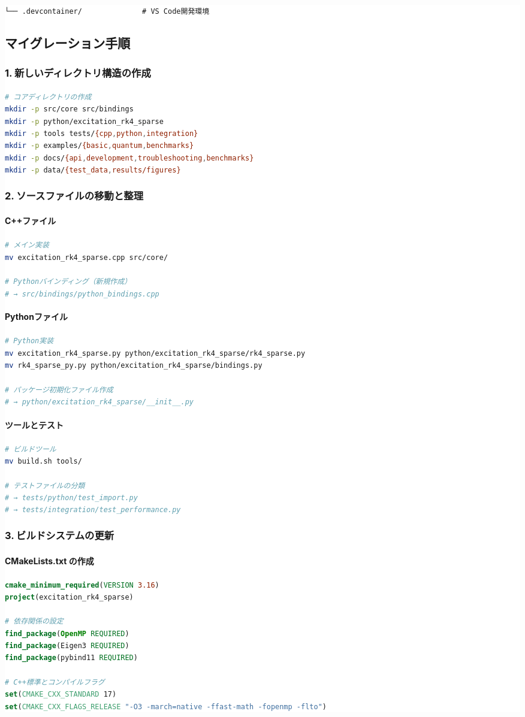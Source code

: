 ```
└── .devcontainer/              # VS Code開発環境
```

## マイグレーション手順

### 1. 新しいディレクトリ構造の作成

```bash
# コアディレクトリの作成
mkdir -p src/core src/bindings
mkdir -p python/excitation_rk4_sparse
mkdir -p tools tests/{cpp,python,integration}
mkdir -p examples/{basic,quantum,benchmarks}
mkdir -p docs/{api,development,troubleshooting,benchmarks}
mkdir -p data/{test_data,results/figures}
```

### 2. ソースファイルの移動と整理

#### C++ファイル
```bash
# メイン実装
mv excitation_rk4_sparse.cpp src/core/

# Pythonバインディング（新規作成）
# → src/bindings/python_bindings.cpp
```

#### Pythonファイル
```bash
# Python実装
mv excitation_rk4_sparse.py python/excitation_rk4_sparse/rk4_sparse.py
mv rk4_sparse_py.py python/excitation_rk4_sparse/bindings.py

# パッケージ初期化ファイル作成
# → python/excitation_rk4_sparse/__init__.py
```

#### ツールとテスト
```bash
# ビルドツール
mv build.sh tools/

# テストファイルの分類
# → tests/python/test_import.py
# → tests/integration/test_performance.py
```

### 3. ビルドシステムの更新

#### CMakeLists.txt の作成
```cmake
cmake_minimum_required(VERSION 3.16)
project(excitation_rk4_sparse)

# 依存関係の設定
find_package(OpenMP REQUIRED)
find_package(Eigen3 REQUIRED)
find_package(pybind11 REQUIRED)

# C++標準とコンパイルフラグ
set(CMAKE_CXX_STANDARD 17)
set(CMAKE_CXX_FLAGS_RELEASE "-O3 -march=native -ffast-math -fopenmp -flto")

```